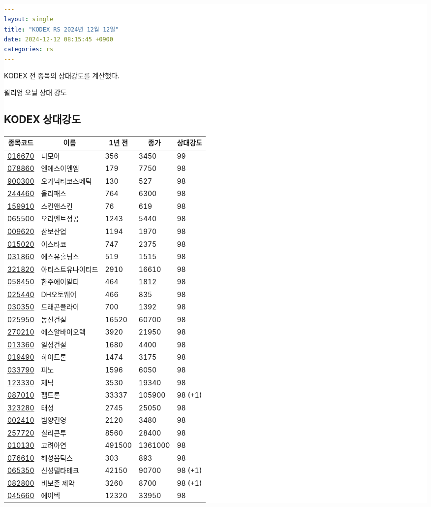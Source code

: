 ```yaml
---
layout: single
title: "KODEX RS 2024년 12월 12일"
date: 2024-12-12 08:15:45 +0900
categories: rs
---
```

KODEX 전 종목의 상대강도를 계산했다.

윌리엄 오닐 상대 강도

## KODEX 상대강도

|종목코드|이름|1년 전|종가|상대강도|
|------|---|-----|--|------|
|[016670](https://finance.daum.net/quotes/A016670)|디모아|356|3450|99 |
|[078860](https://finance.daum.net/quotes/A078860)|엔에스이엔엠|179|7750|98 |
|[900300](https://finance.daum.net/quotes/A900300)|오가닉티코스메틱|130|527|98 |
|[244460](https://finance.daum.net/quotes/A244460)|올리패스|764|6300|98 |
|[159910](https://finance.daum.net/quotes/A159910)|스킨앤스킨|76|619|98 |
|[065500](https://finance.daum.net/quotes/A065500)|오리엔트정공|1243|5440|98 |
|[009620](https://finance.daum.net/quotes/A009620)|삼보산업|1194|1970|98 |
|[015020](https://finance.daum.net/quotes/A015020)|이스타코|747|2375|98 |
|[031860](https://finance.daum.net/quotes/A031860)|에스유홀딩스|519|1515|98 |
|[321820](https://finance.daum.net/quotes/A321820)|아티스트유나이티드|2910|16610|98 |
|[058450](https://finance.daum.net/quotes/A058450)|한주에이알티|464|1812|98 |
|[025440](https://finance.daum.net/quotes/A025440)|DH오토웨어|466|835|98 |
|[030350](https://finance.daum.net/quotes/A030350)|드래곤플라이|700|1392|98 |
|[025950](https://finance.daum.net/quotes/A025950)|동신건설|16520|60700|98 |
|[270210](https://finance.daum.net/quotes/A270210)|에스알바이오텍|3920|21950|98 |
|[013360](https://finance.daum.net/quotes/A013360)|일성건설|1680|4400|98 |
|[019490](https://finance.daum.net/quotes/A019490)|하이트론|1474|3175|98 |
|[033790](https://finance.daum.net/quotes/A033790)|피노|1596|6050|98 |
|[123330](https://finance.daum.net/quotes/A123330)|제닉|3530|19340|98 |
|[087010](https://finance.daum.net/quotes/A087010)|펩트론|33337|105900|98 (+1)|
|[323280](https://finance.daum.net/quotes/A323280)|태성|2745|25050|98 |
|[002410](https://finance.daum.net/quotes/A002410)|범양건영|2120|3480|98 |
|[257720](https://finance.daum.net/quotes/A257720)|실리콘투|8560|28400|98 |
|[010130](https://finance.daum.net/quotes/A010130)|고려아연|491500|1361000|98 |
|[076610](https://finance.daum.net/quotes/A076610)|해성옵틱스|303|893|98 |
|[065350](https://finance.daum.net/quotes/A065350)|신성델타테크|42150|90700|98 (+1)|
|[082800](https://finance.daum.net/quotes/A082800)|비보존 제약|3260|8700|98 (+1)|
|[045660](https://finance.daum.net/quotes/A045660)|에이텍|12320|33950|98 |